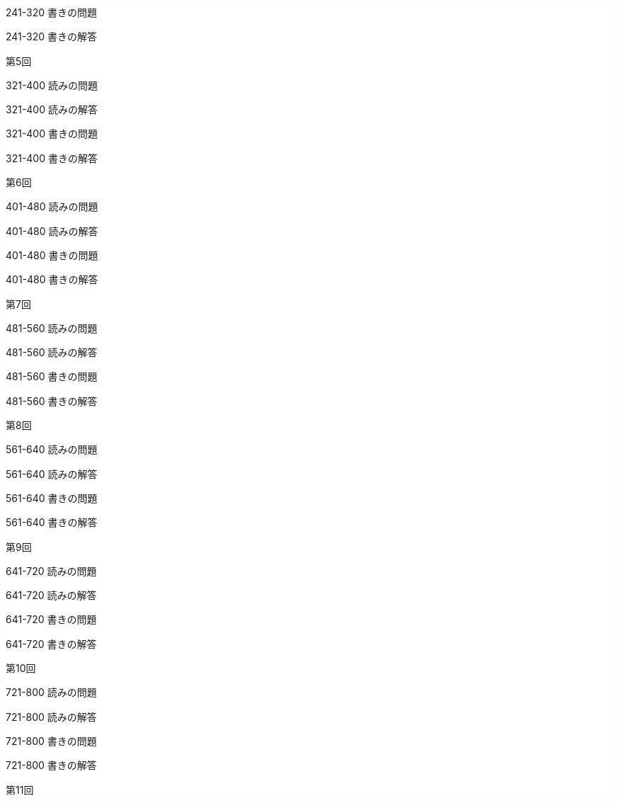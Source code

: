 241-320 書きの問題

241-320 書きの解答

第5回

321-400 読みの問題

321-400 読みの解答

321-400 書きの問題

321-400 書きの解答

第6回

401-480 読みの問題

401-480 読みの解答

401-480 書きの問題

401-480 書きの解答

第7回

481-560 読みの問題

481-560 読みの解答

481-560 書きの問題

481-560 書きの解答

第8回

561-640 読みの問題

561-640 読みの解答

561-640 書きの問題

561-640 書きの解答

第9回

641-720 読みの問題

641-720 読みの解答

641-720 書きの問題

641-720 書きの解答

第10回

721-800 読みの問題

721-800 読みの解答

721-800 書きの問題

721-800 書きの解答

第11回
